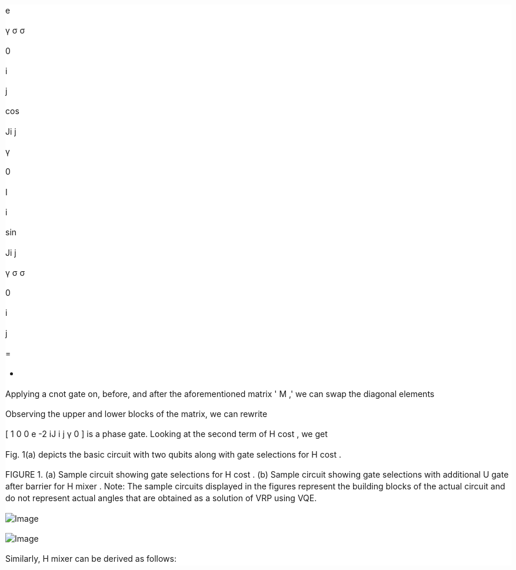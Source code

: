 e

γ σ σ

0

i

j

cos

Ji j

γ

0

I

i

sin

Ji j

γ σ σ

0

i

j



=

+

Applying a cnot gate on, before, and after the aforementioned matrix ' M ,' we can swap the diagonal elements



Observing the upper and lower blocks of the matrix, we can rewrite



[ 1 0 0 e -2 iJ i j γ 0 ] is a phase gate. Looking at the second term of H cost , we get



Fig. 1(a) depicts the basic circuit with two qubits along with gate selections for H cost .

FIGURE 1. (a) Sample circuit showing gate selections for H cost . (b) Sample circuit showing gate selections with additional U gate after barrier for H mixer . Note: The sample circuits displayed in the figures represent the building blocks of the actual circuit and do not represent actual angles that are obtained as a solution of VRP using VQE.

![Image](image_000005_57656f605441bc85056633c29a82b3290c270830d811866ba718e9a49e92f670.png)

![Image](image_000006_13f49b44aff26d8f7597486e3545f480a82af40144d717f9b824ffcfe90b818a.png)

Similarly, H mixer can be derived as follows:
